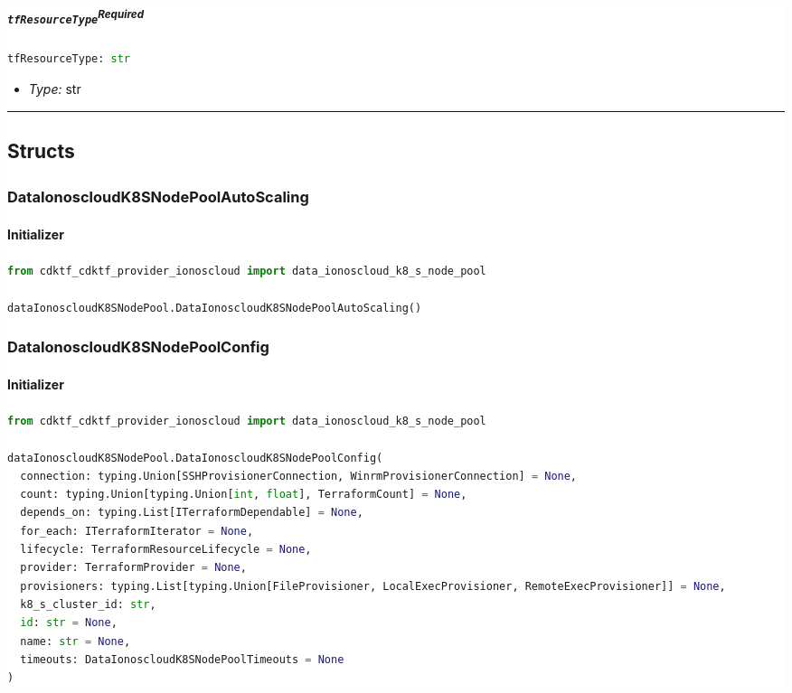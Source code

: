 ##### `tfResourceType`<sup>Required</sup> <a name="tfResourceType" id="@cdktf/provider-ionoscloud.dataIonoscloudK8SNodePool.DataIonoscloudK8SNodePool.property.tfResourceType"></a>

```python
tfResourceType: str
```

- *Type:* str

---

## Structs <a name="Structs" id="Structs"></a>

### DataIonoscloudK8SNodePoolAutoScaling <a name="DataIonoscloudK8SNodePoolAutoScaling" id="@cdktf/provider-ionoscloud.dataIonoscloudK8SNodePool.DataIonoscloudK8SNodePoolAutoScaling"></a>

#### Initializer <a name="Initializer" id="@cdktf/provider-ionoscloud.dataIonoscloudK8SNodePool.DataIonoscloudK8SNodePoolAutoScaling.Initializer"></a>

```python
from cdktf_cdktf_provider_ionoscloud import data_ionoscloud_k8_s_node_pool

dataIonoscloudK8SNodePool.DataIonoscloudK8SNodePoolAutoScaling()
```


### DataIonoscloudK8SNodePoolConfig <a name="DataIonoscloudK8SNodePoolConfig" id="@cdktf/provider-ionoscloud.dataIonoscloudK8SNodePool.DataIonoscloudK8SNodePoolConfig"></a>

#### Initializer <a name="Initializer" id="@cdktf/provider-ionoscloud.dataIonoscloudK8SNodePool.DataIonoscloudK8SNodePoolConfig.Initializer"></a>

```python
from cdktf_cdktf_provider_ionoscloud import data_ionoscloud_k8_s_node_pool

dataIonoscloudK8SNodePool.DataIonoscloudK8SNodePoolConfig(
  connection: typing.Union[SSHProvisionerConnection, WinrmProvisionerConnection] = None,
  count: typing.Union[typing.Union[int, float], TerraformCount] = None,
  depends_on: typing.List[ITerraformDependable] = None,
  for_each: ITerraformIterator = None,
  lifecycle: TerraformResourceLifecycle = None,
  provider: TerraformProvider = None,
  provisioners: typing.List[typing.Union[FileProvisioner, LocalExecProvisioner, RemoteExecProvisioner]] = None,
  k8_s_cluster_id: str,
  id: str = None,
  name: str = None,
  timeouts: DataIonoscloudK8SNodePoolTimeouts = None
)
```
